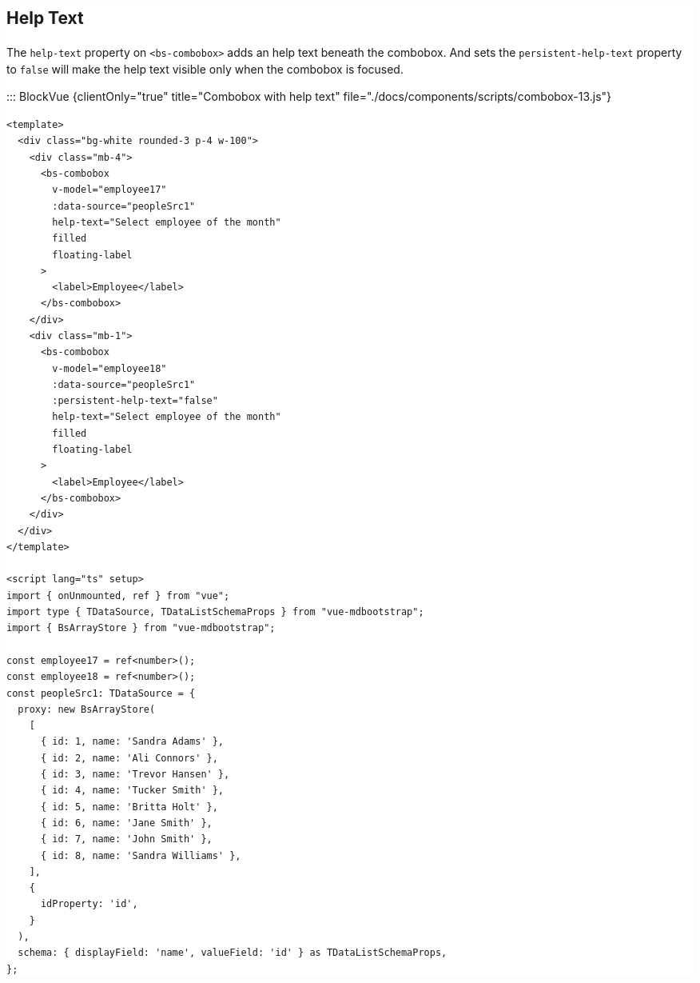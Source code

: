 
## Help Text

The `help-text` property on `<bs-combobox>` adds an help text beneath the combobox.
And sets the `persistent-help-text` property to `false` will make the help text 
visible only when the combobox is focused.

::: BlockVue {clientOnly="true" title="Combobox with help text" file="./docs/components/scripts/combobox-13.js"}

```vue
<template>
  <div class="bg-white rounded-3 p-4 w-100">
    <div class="mb-4">
      <bs-combobox 
        v-model="employee17" 
        :data-source="peopleSrc1" 
        help-text="Select employee of the month"
        filled
        floating-label
      >
        <label>Employee</label>
      </bs-combobox>
    </div>
    <div class="mb-1">
      <bs-combobox 
        v-model="employee18" 
        :data-source="peopleSrc1" 
        :persistent-help-text="false"
        help-text="Select employee of the month"
        filled
        floating-label
      >
        <label>Employee</label>
      </bs-combobox>
    </div>
  </div>
</template>

<script lang="ts" setup>
import { onUnmounted, ref } from "vue";
import type { TDataSource, TDataListSchemaProps } from "vue-mdbootstrap";
import { BsArrayStore } from "vue-mdbootstrap";

const employee17 = ref<number>();
const employee18 = ref<number>();
const peopleSrc1: TDataSource = {
  proxy: new BsArrayStore(
    [
      { id: 1, name: 'Sandra Adams' },
      { id: 2, name: 'Ali Connors' },
      { id: 3, name: 'Trevor Hansen' },
      { id: 4, name: 'Tucker Smith' },
      { id: 5, name: 'Britta Holt' },
      { id: 6, name: 'Jane Smith' },
      { id: 7, name: 'John Smith' },
      { id: 8, name: 'Sandra Williams' },
    ],
    {
      idProperty: 'id',
    }
  ),
  schema: { displayField: 'name', valueField: 'id' } as TDataListSchemaProps,
};
```